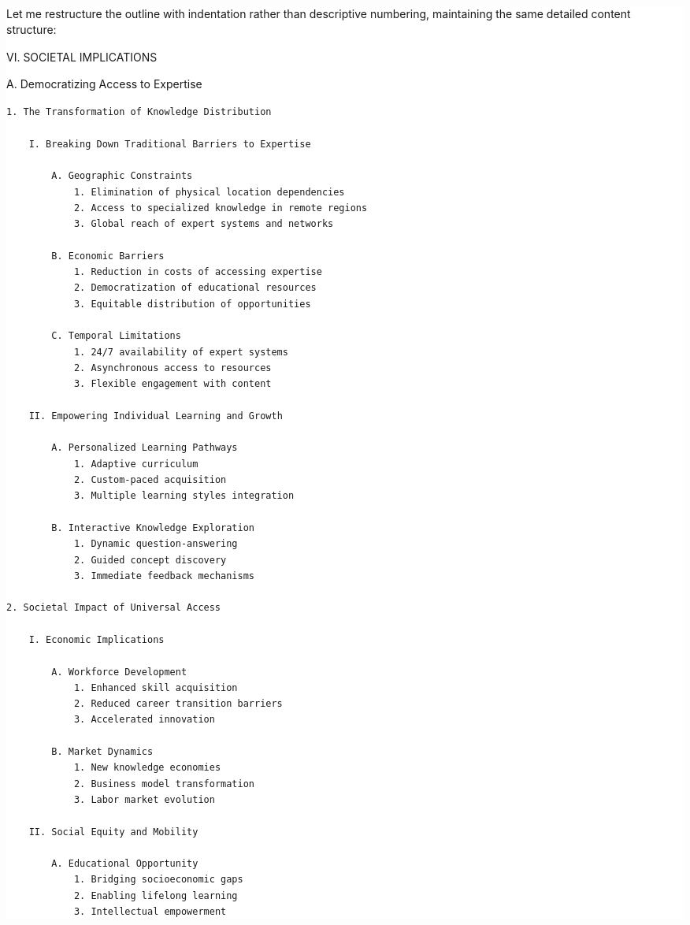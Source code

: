  Let me restructure the outline with indentation rather than descriptive numbering, maintaining the same detailed content structure:

VI. SOCIETAL IMPLICATIONS

A. Democratizing Access to Expertise

    1. The Transformation of Knowledge Distribution
    
        I. Breaking Down Traditional Barriers to Expertise
        
            A. Geographic Constraints
                1. Elimination of physical location dependencies
                2. Access to specialized knowledge in remote regions
                3. Global reach of expert systems and networks
                
            B. Economic Barriers
                1. Reduction in costs of accessing expertise
                2. Democratization of educational resources
                3. Equitable distribution of opportunities
                
            C. Temporal Limitations
                1. 24/7 availability of expert systems
                2. Asynchronous access to resources
                3. Flexible engagement with content
                
        II. Empowering Individual Learning and Growth
        
            A. Personalized Learning Pathways
                1. Adaptive curriculum
                2. Custom-paced acquisition
                3. Multiple learning styles integration
                
            B. Interactive Knowledge Exploration
                1. Dynamic question-answering
                2. Guided concept discovery
                3. Immediate feedback mechanisms
                
    2. Societal Impact of Universal Access
    
        I. Economic Implications
        
            A. Workforce Development
                1. Enhanced skill acquisition
                2. Reduced career transition barriers
                3. Accelerated innovation
                
            B. Market Dynamics
                1. New knowledge economies
                2. Business model transformation
                3. Labor market evolution
                
        II. Social Equity and Mobility
        
            A. Educational Opportunity
                1. Bridging socioeconomic gaps
                2. Enabling lifelong learning
                3. Intellectual empowerment
                